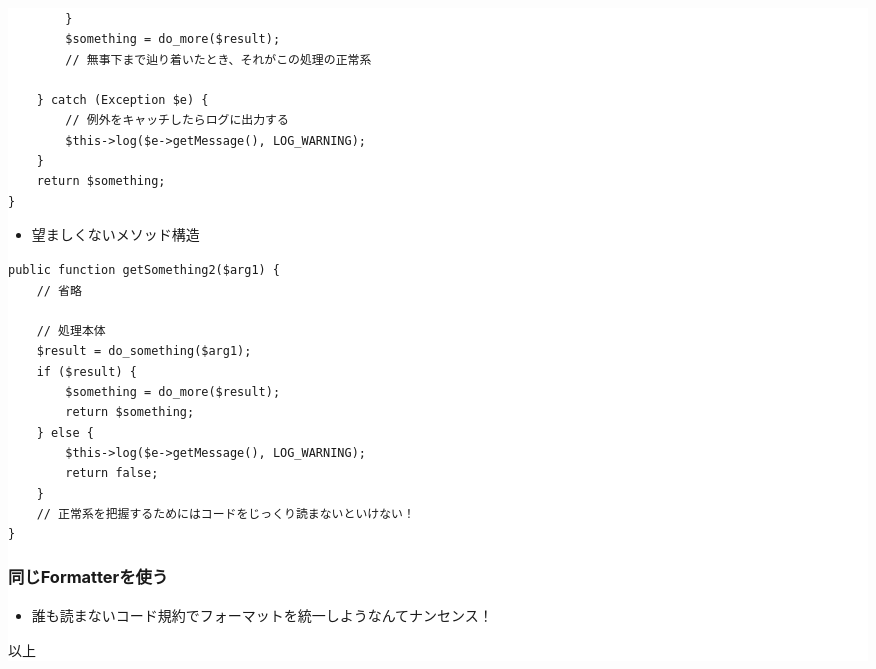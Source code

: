 ```
        }
        $something = do_more($result);
        // 無事下まで辿り着いたとき、それがこの処理の正常系
    
    } catch (Exception $e) {
        // 例外をキャッチしたらログに出力する
        $this->log($e->getMessage(), LOG_WARNING);
    }
    return $something;
}
```

* 望ましくないメソッド構造
```
public function getSomething2($arg1) {
    // 省略
    
    // 処理本体
    $result = do_something($arg1);
    if ($result) {
        $something = do_more($result);
        return $something;
    } else {
        $this->log($e->getMessage(), LOG_WARNING);
        return false;
    }
    // 正常系を把握するためにはコードをじっくり読まないといけない！
}
```


### 同じFormatterを使う

* 誰も読まないコード規約でフォーマットを統一しようなんてナンセンス！


以上
